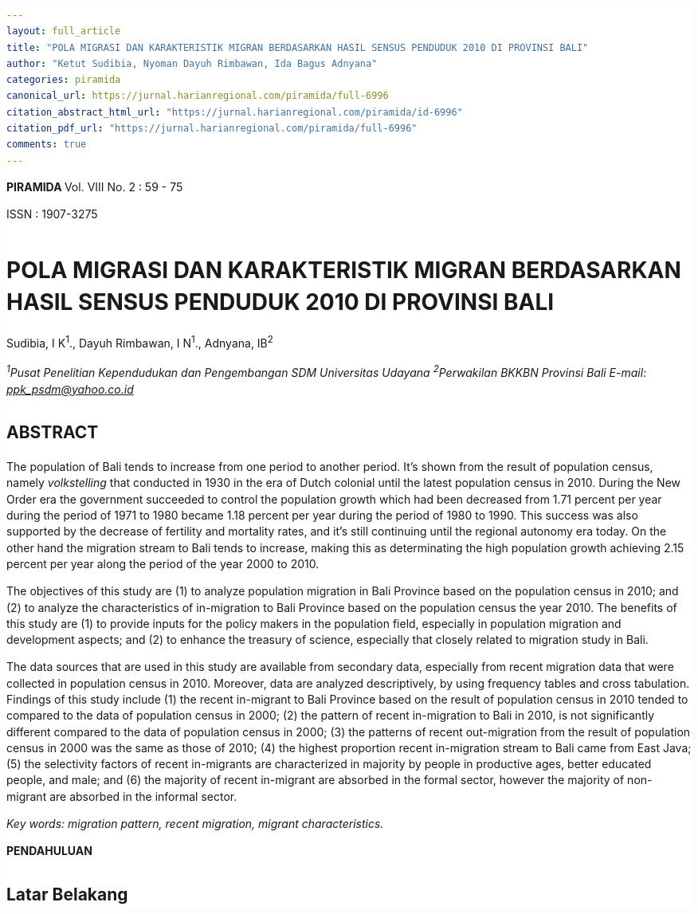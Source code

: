 ```yaml
---
layout: full_article
title: "POLA MIGRASI DAN KARAKTERISTIK MIGRAN BERDASARKAN HASIL SENSUS PENDUDUK 2010 DI PROVINSI BALI"
author: "Ketut Sudibia, Nyoman Dayuh Rimbawan, Ida Bagus Adnyana"
categories: piramida
canonical_url: https://jurnal.harianregional.com/piramida/full-6996 
citation_abstract_html_url: "https://jurnal.harianregional.com/piramida/id-6996"
citation_pdf_url: "https://jurnal.harianregional.com/piramida/full-6996"  
comments: true
---
```


<p><span class="font7" style="font-weight:bold;">PIRAMIDA </span><span class="font7">Vol. VIII No. 2 : 59 - 75</span></p>
<p><span class="font4">ISSN : 1907-3275</span></p><a name="caption1"></a>
<h1><a name="bookmark0"></a><span class="font9" style="font-weight:bold;"><a name="bookmark1"></a>POLA MIGRASI DAN KARAKTERISTIK MIGRAN BERDASARKAN HASIL SENSUS PENDUDUK 2010 DI PROVINSI BALI</span></h1>
<p><span class="font8">Sudibia, I K<sup>1</sup>., Dayuh Rimbawan, I N<sup>1</sup>., Adnyana, IB<sup>2</sup></span></p>
<p><span class="font4" style="font-style:italic;"><sup>1</sup>Pusat Penelitian Kependudukan dan Pengembangan SDM Universitas Udayana <sup>2</sup>Perwakilan BKKBN Provinsi Bali E-mail: </span><a href="mailto:ppk_psdm@yahoo.co.id"><span class="font4" style="font-style:italic;">ppk_psdm@yahoo.co.id</span></a></p>
<h2><a name="bookmark2"></a><span class="font5" style="font-weight:bold;"><a name="bookmark3"></a>ABSTRACT</span></h2>
<p><span class="font5">The population of Bali tends to increase from one period to another period. It’s shown from the result of population census, namely </span><span class="font5" style="font-style:italic;">volkstelling</span><span class="font5"> that conducted in 1930 in the era of Dutch colonial until the latest population census in 2010. During the New Order era the government succeeded to control the population growth which had been decreased from 1.71 percent per year during the period of 1971 to 1980 became 1.18 percent per year during the period of 1980 to 1990. This success was also supported by the decrease of fertility and mortality rates, and it’s still continuing until the regional autonomy era today. On the other hand the migration stream to Bali tends to increase, making this as determinating the high population growth achieving 2.15 percent per year along the period of the year 2000 to 2010.</span></p>
<p><span class="font5">The objectives of this study are (1) to analyze population migration in Bali Province based on the population census in 2010; and (2) to analyze the characteristics of in-migration to Bali Province based on the population census the year 2010. The benefits of this study are (1) to provide inputs for the policy makers in the population field, especially in population migration and development aspects; and (2) to enhance the treasury of science, especially that closely related to migration study in Bali.</span></p>
<p><span class="font5">The data sources that are used in this study are available from secondary data, especially from recent migration data that were collected in population census in 2010. Moreover, data are analyzed descriptively, by using frequency tables and cross tabulation. Findings of this study include (1) the recent in-migrant to Bali Province based on the result of population census in 2010 tended to compared to the data of population census in 2000; (2) the pattern of recent in-migration to Bali in 2010, is not significantly different compared to the data of population census in 2000; (3) the patterns of recent out-migration from the result of population census in 2000 was the same as those of 2010; (4) the highest proportion recent in-migration stream to Bali came from East Java; (5) the selectivity factors of recent in-migrants are characterized in majority by people in productive ages, better educated people, and male; and (6) the majority of recent in-migrant are absorbed in the formal sector, however the majority of non-migrant are absorbed in the informal sector.</span></p>
<p><span class="font5" style="font-style:italic;">Key words: migration pattern, recent migration, migrant characteristics.</span></p>
<p><span class="font5" style="font-weight:bold;">PENDAHULUAN</span></p>
<h2><a name="bookmark4"></a><span class="font5" style="font-weight:bold;"><a name="bookmark5"></a>Latar Belakang</span></h2>